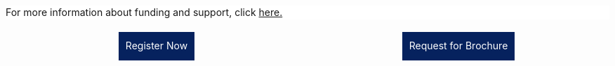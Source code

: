 <p>For more information about funding and support, click <a href="/services/consultancy">here.</a></p>


<div style="width:50%;float:left;"><center><a href="https://form.gov.sg/#!/5e5cbf59130b010011602eaa" style="background-color:#06225e; border:white; color:white; padding: 10px 10px; text-align:center; display:inline-block; margin: 4px 2px; cursor:pointer;text-decoration:none;">Register Now</a></center></div>

<div style="width:50%;float:left;"><center><a href="https://form.gov.sg/602f39a008dce80012763d62" style="background-color:#06225e; border:white; color:white; padding: 10px 10px; text-align:center; display:inline-block; margin: 4px 2px; cursor:pointer;text-decoration:none;">Request for Brochure</a></center></div>